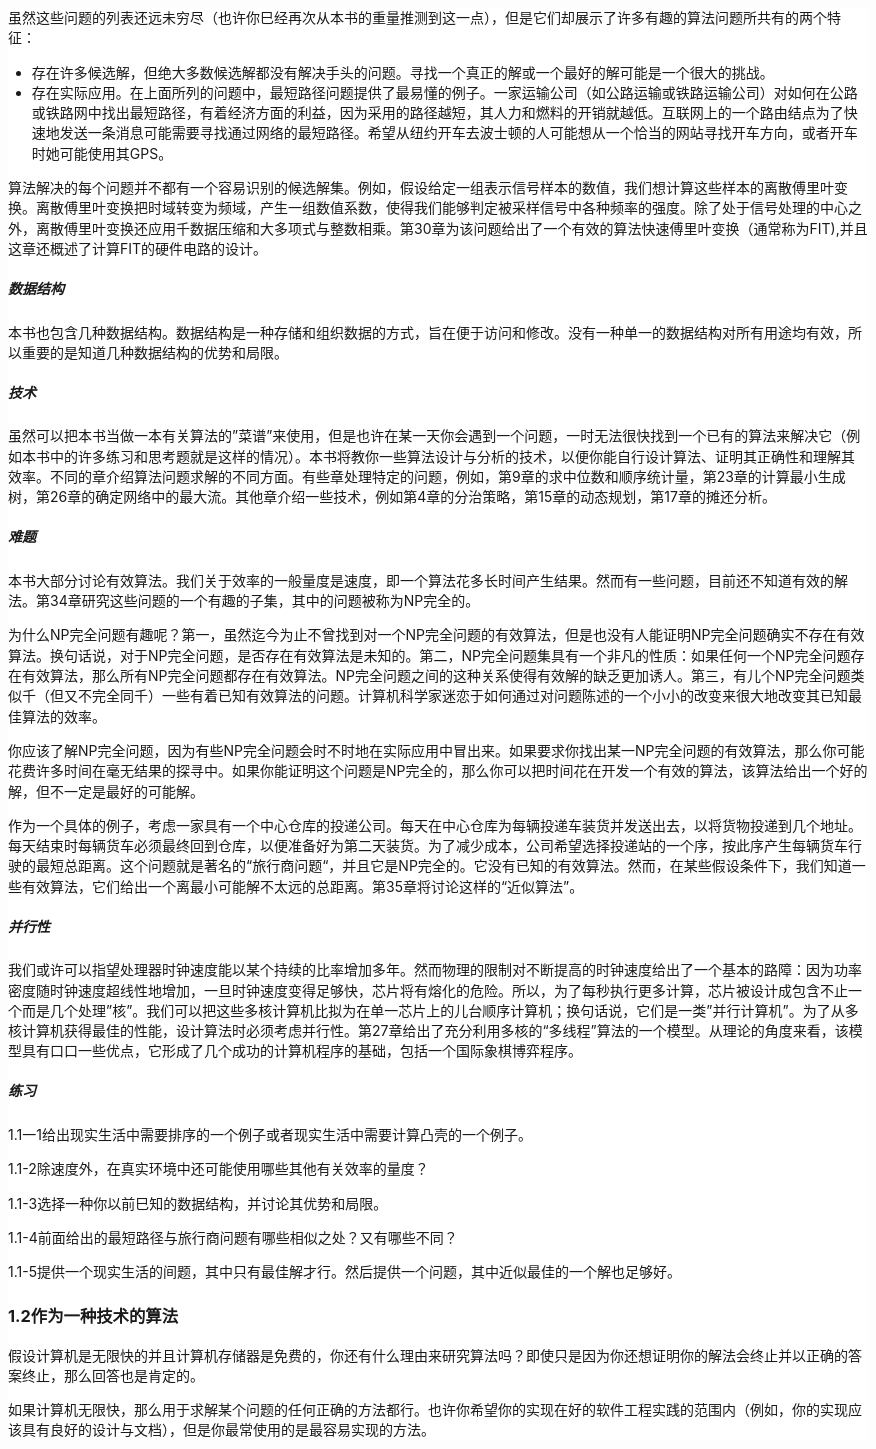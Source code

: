 虽然这些问题的列表还远未穷尽（也许你巳经再次从本书的重量推测到这一点），但是它们却展示了许多有趣的算法问题所共有的两个特征：

- 存在许多候选解，但绝大多数候选解都没有解决手头的问题。寻找一个真正的解或一个最好的解可能是一个很大的挑战。
- 存在实际应用。在上面所列的问题中，最短路径问题提供了最易懂的例子。一家运输公司（如公路运输或铁路运输公司）对如何在公路或铁路网中找出最短路径，有着经济方面的利益，因为采用的路径越短，其人力和燃料的开销就越低。互联网上的一个路由结点为了快速地发送一条消息可能需要寻找通过网络的最短路径。希望从纽约开车去波士顿的人可能想从一个恰当的网站寻找开车方向，或者开车时她可能使用其GPS。

算法解决的每个问题并不都有一个容易识别的候选解集。例如，假设给定一组表示信号样本的数值，我们想计算这些样本的离散傅里叶变换。离散傅里叶变换把时域转变为频域，产生一组数值系数，使得我们能够判定被采样信号中各种频率的强度。除了处于信号处理的中心之外，离散傅里叶变换还应用千数据压缩和大多项式与整数相乘。第30章为该问题给出了一个有效的算法快速傅里叶变换（通常称为FIT),并且这章还概述了计算FIT的硬件电路的设计。

##### 数据结构

本书也包含几种数据结构。数据结构是一种存储和组织数据的方式，旨在便于访问和修改。没有一种单一的数据结构对所有用途均有效，所以重要的是知道几种数据结构的优势和局限。

##### 技术

虽然可以把本书当做一本有关算法的”菜谱”来使用，但是也许在某一天你会遇到一个问题，一时无法很快找到一个已有的算法来解决它（例如本书中的许多练习和思考题就是这样的情况）。本书将教你一些算法设计与分析的技术，以便你能自行设计算法、证明其正确性和理解其效率。不同的章介绍算法问题求解的不同方面。有些章处理特定的问题，例如，第9章的求中位数和顺序统计量，第23章的计算最小生成树，第26章的确定网络中的最大流。其他章介绍一些技术，例如第4章的分治策略，第15章的动态规划，第17章的摊还分析。

##### 难题

本书大部分讨论有效算法。我们关于效率的一般量度是速度，即一个算法花多长时间产生结果。然而有一些问题，目前还不知道有效的解法。第34章研究这些问题的一个有趣的子集，其中的问题被称为NP完全的。

为什么NP完全问题有趣呢？第一，虽然迄今为止不曾找到对一个NP完全问题的有效算法，但是也没有人能证明NP完全问题确实不存在有效算法。换句话说，对于NP完全问题，是否存在有效算法是未知的。第二，NP完全问题集具有一个非凡的性质：如果任何一个NP完全问题存在有效算法，那么所有NP完全问题都存在有效算法。NP完全问题之间的这种关系使得有效解的缺乏更加诱人。第三，有儿个NP完全问题类似千（但又不完全同千）一些有着已知有效算法的问题。计算机科学家迷恋于如何通过对问题陈述的一个小小的改变来很大地改变其已知最佳算法的效率。

你应该了解NP完全问题，因为有些NP完全问题会时不时地在实际应用中冒出来。如果要求你找出某一NP完全问题的有效算法，那么你可能花费许多时间在毫无结果的探寻中。如果你能证明这个问题是NP完全的，那么你可以把时间花在开发一个有效的算法，该算法给出一个好的解，但不一定是最好的可能解。

作为一个具体的例子，考虑一家具有一个中心仓库的投递公司。每天在中心仓库为每辆投递车装货并发送出去，以将货物投递到几个地址。每天结束时每辆货车必须最终回到仓库，以便准备好为第二天装货。为了减少成本，公司希望选择投递站的一个序，按此序产生每辆货车行驶的最短总距离。这个问题就是著名的“旅行商问题“，并且它是NP完全的。它没有已知的有效算法。然而，在某些假设条件下，我们知道一些有效算法，它们给出一个离最小可能解不太远的总距离。第35章将讨论这样的“近似算法”。

##### 并行性

我们或许可以指望处理器时钟速度能以某个持续的比率增加多年。然而物理的限制对不断提高的时钟速度给出了一个基本的路障：因为功率密度随时钟速度超线性地增加，一旦时钟速度变得足够快，芯片将有熔化的危险。所以，为了每秒执行更多计算，芯片被设计成包含不止一个而是几个处理”核”。我们可以把这些多核计算机比拟为在单一芯片上的儿台顺序计算机；换句话说，它们是一类”并行计算机”。为了从多核计算机获得最佳的性能，设计算法时必须考虑并行性。第27章给出了充分利用多核的“多线程”算法的一个模型。从理论的角度来看，该模型具有口口一些优点，它形成了几个成功的计算机程序的基础，包括一个国际象棋博弈程序。

##### 练习

1.1一1给出现实生活中需要排序的一个例子或者现实生活中需要计算凸壳的一个例子。

1.1-2除速度外，在真实环境中还可能使用哪些其他有关效率的量度？

1.1-3选择一种你以前巳知的数据结构，并讨论其优势和局限。

1.1-4前面给出的最短路径与旅行商问题有哪些相似之处？又有哪些不同？

1.1-5提供一个现实生活的间题，其中只有最佳解才行。然后提供一个问题，其中近似最佳的一个解也足够好。

### 1.2作为一种技术的算法

假设计算机是无限快的并且计算机存储器是免费的，你还有什么理由来研究算法吗？即使只是因为你还想证明你的解法会终止并以正确的答案终止，那么回答也是肯定的。

如果计算机无限快，那么用于求解某个问题的任何正确的方法都行。也许你希望你的实现在好的软件工程实践的范围内（例如，你的实现应该具有良好的设计与文档），但是你最常使用的是最容易实现的方法。
